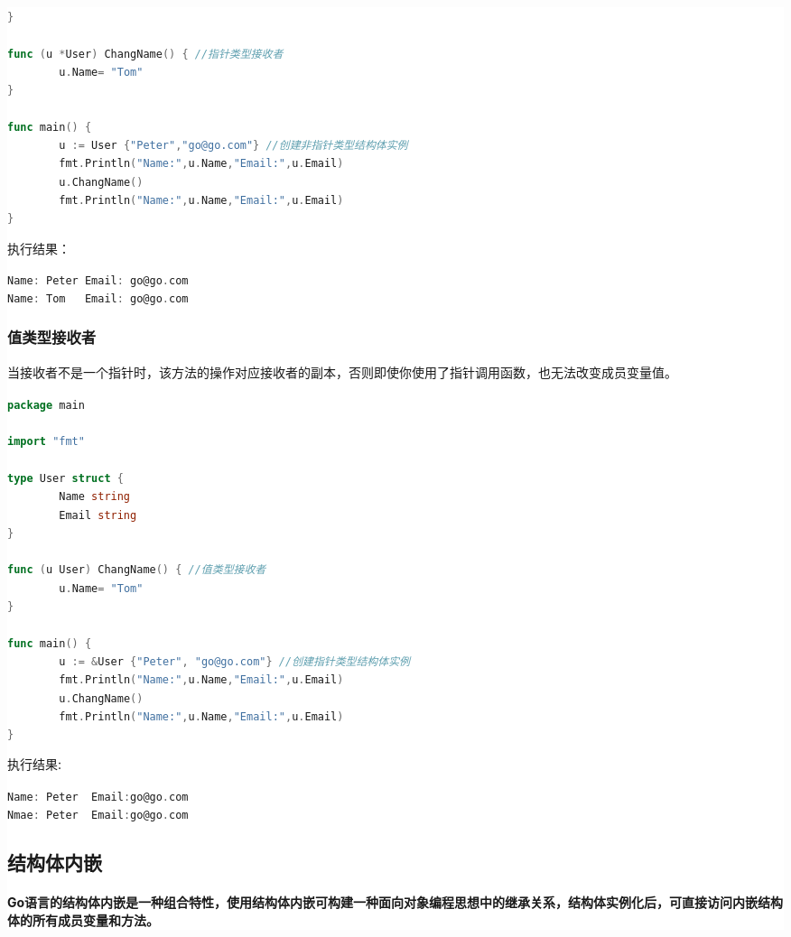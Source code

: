 ```go
}

func (u *User) ChangName() { //指针类型接收者
		u.Name= "Tom"
}

func main() {
		u := User {"Peter","go@go.com"} //创建非指针类型结构体实例
		fmt.Println("Name:",u.Name,"Email:",u.Email)
		u.ChangName()
		fmt.Println("Name:",u.Name,"Email:",u.Email)
}
```
执行结果：

```go
Name: Peter Email: go@go.com
Name: Tom   Email: go@go.com
```
### 值类型接收者
当接收者不是一个指针时，该方法的操作对应接收者的副本，否则即使你使用了指针调用函数，也无法改变成员变量值。

```go
package main

import "fmt"

type User struct {
		Name string
		Email string
}

func (u User) ChangName() { //值类型接收者
		u.Name= "Tom"
}

func main() {
		u := &User {"Peter", "go@go.com"} //创建指针类型结构体实例
		fmt.Println("Name:",u.Name,"Email:",u.Email)
		u.ChangName()
		fmt.Println("Name:",u.Name,"Email:",u.Email)
}
```
执行结果:

```go
Name: Peter  Email:go@go.com
Nmae: Peter  Email:go@go.com
```
## 结构体内嵌
**Go语言的结构体内嵌是一种组合特性，使用结构体内嵌可构建一种面向对象编程思想中的继承关系，结构体实例化后，可直接访问内嵌结构体的所有成员变量和方法。**

